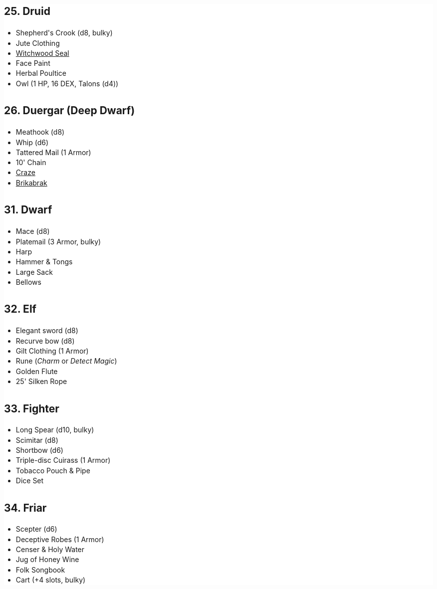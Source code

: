 ## 25. Druid
- Shepherd's Crook (d8, bulky)
- Jute Clothing
- [Witchwood Seal](/hacks/third-party/fantasy-loadouts#witchwood-seal)
- Face Paint
- Herbal Poultice
- Owl (1 HP, 16 DEX, Talons (d4))

## 26. Duergar (Deep Dwarf)
- Meathook (d8)
- Whip (d6)
- Tattered Mail (1 Armor)
- 10' Chain
- [Craze](/hacks/third-party/fantasy-loadouts#craze)
- [Brikabrak](/hacks/third-party/fantasy-loadouts#brikabrak)

## 31. Dwarf
- Mace (d8)
- Platemail (3 Armor, bulky)
- Harp
- Hammer & Tongs
- Large Sack
- Bellows

## 32. Elf
- Elegant sword (d8)
- Recurve bow (d8)
- Gilt Clothing (1 Armor)
- Rune (_Charm_ or _Detect Magic_)
- Golden Flute
- 25' Silken Rope

## 33. Fighter
- Long Spear (d10, bulky)
- Scimitar (d8)
- Shortbow (d6)
- Triple-disc Cuirass (1 Armor)
- Tobacco Pouch & Pipe
- Dice Set

## 34. Friar
- Scepter (d6)
- Deceptive Robes (1 Armor)
- Censer & Holy Water
- Jug of Honey Wine
- Folk Songbook
- Cart (+4 slots, bulky)
